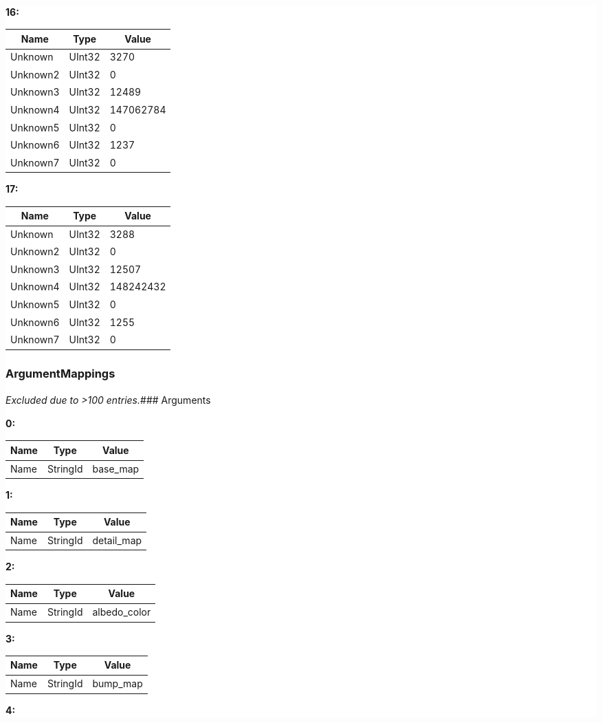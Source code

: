 
**16:**

Name	| Type	| Value
---	|---	|---	|
Unknown	|UInt32	|3270
Unknown2	|UInt32	|0
Unknown3	|UInt32	|12489
Unknown4	|UInt32	|147062784
Unknown5	|UInt32	|0
Unknown6	|UInt32	|1237
Unknown7	|UInt32	|0


**17:**

Name	| Type	| Value
---	|---	|---	|
Unknown	|UInt32	|3288
Unknown2	|UInt32	|0
Unknown3	|UInt32	|12507
Unknown4	|UInt32	|148242432
Unknown5	|UInt32	|0
Unknown6	|UInt32	|1255
Unknown7	|UInt32	|0


### ArgumentMappings

*Excluded due to >100 entries.*### Arguments

**0:**

Name	| Type	| Value
---	|---	|---	|
Name	|StringId	|base_map


**1:**

Name	| Type	| Value
---	|---	|---	|
Name	|StringId	|detail_map


**2:**

Name	| Type	| Value
---	|---	|---	|
Name	|StringId	|albedo_color


**3:**

Name	| Type	| Value
---	|---	|---	|
Name	|StringId	|bump_map


**4:**
